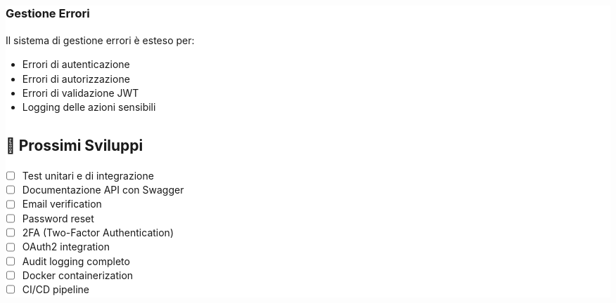 ### Gestione Errori
Il sistema di gestione errori è esteso per:
- Errori di autenticazione
- Errori di autorizzazione
- Errori di validazione JWT
- Logging delle azioni sensibili

## 🚀 Prossimi Sviluppi

- [ ] Test unitari e di integrazione
- [ ] Documentazione API con Swagger
- [ ] Email verification
- [ ] Password reset
- [ ] 2FA (Two-Factor Authentication)
- [ ] OAuth2 integration
- [ ] Audit logging completo
- [ ] Docker containerization
- [ ] CI/CD pipeline
